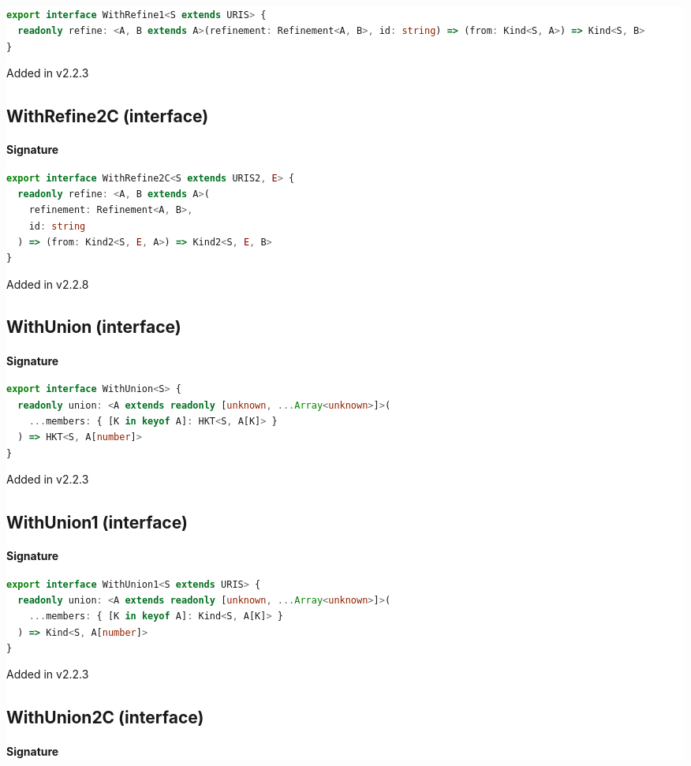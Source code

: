 ```ts
export interface WithRefine1<S extends URIS> {
  readonly refine: <A, B extends A>(refinement: Refinement<A, B>, id: string) => (from: Kind<S, A>) => Kind<S, B>
}
```

Added in v2.2.3

## WithRefine2C (interface)

**Signature**

```ts
export interface WithRefine2C<S extends URIS2, E> {
  readonly refine: <A, B extends A>(
    refinement: Refinement<A, B>,
    id: string
  ) => (from: Kind2<S, E, A>) => Kind2<S, E, B>
}
```

Added in v2.2.8

## WithUnion (interface)

**Signature**

```ts
export interface WithUnion<S> {
  readonly union: <A extends readonly [unknown, ...Array<unknown>]>(
    ...members: { [K in keyof A]: HKT<S, A[K]> }
  ) => HKT<S, A[number]>
}
```

Added in v2.2.3

## WithUnion1 (interface)

**Signature**

```ts
export interface WithUnion1<S extends URIS> {
  readonly union: <A extends readonly [unknown, ...Array<unknown>]>(
    ...members: { [K in keyof A]: Kind<S, A[K]> }
  ) => Kind<S, A[number]>
}
```

Added in v2.2.3

## WithUnion2C (interface)

**Signature**
